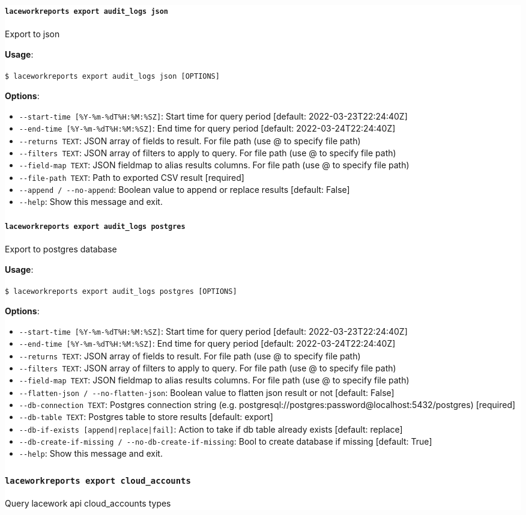 #### `laceworkreports export audit_logs json`

Export to json

**Usage**:

```console
$ laceworkreports export audit_logs json [OPTIONS]
```

**Options**:

* `--start-time [%Y-%m-%dT%H:%M:%SZ]`: Start time for query period  [default: 2022-03-23T22:24:40Z]
* `--end-time [%Y-%m-%dT%H:%M:%SZ]`: End time for query period  [default: 2022-03-24T22:24:40Z]
* `--returns TEXT`: JSON array of fields to result. For file path (use @ to specify file path)
* `--filters TEXT`: JSON array of filters to apply to query. For file path (use @ to specify file path)
* `--field-map TEXT`: JSON fieldmap to alias results columns. For file path (use @ to specify file path)
* `--file-path TEXT`: Path to exported CSV result  [required]
* `--append / --no-append`: Boolean value to append or replace results  [default: False]
* `--help`: Show this message and exit.

#### `laceworkreports export audit_logs postgres`

Export to postgres database

**Usage**:

```console
$ laceworkreports export audit_logs postgres [OPTIONS]
```

**Options**:

* `--start-time [%Y-%m-%dT%H:%M:%SZ]`: Start time for query period  [default: 2022-03-23T22:24:40Z]
* `--end-time [%Y-%m-%dT%H:%M:%SZ]`: End time for query period  [default: 2022-03-24T22:24:40Z]
* `--returns TEXT`: JSON array of fields to result. For file path (use @ to specify file path)
* `--filters TEXT`: JSON array of filters to apply to query. For file path (use @ to specify file path)
* `--field-map TEXT`: JSON fieldmap to alias results columns. For file path (use @ to specify file path)
* `--flatten-json / --no-flatten-json`: Boolean value to flatten json result or not  [default: False]
* `--db-connection TEXT`: Postgres connection string (e.g. postgresql://postgres:password@localhost:5432/postgres)  [required]
* `--db-table TEXT`: Postgres table to store results  [default: export]
* `--db-if-exists [append|replace|fail]`: Action to take if db table already exists  [default: replace]
* `--db-create-if-missing / --no-db-create-if-missing`: Bool to create database if missing  [default: True]
* `--help`: Show this message and exit.

### `laceworkreports export cloud_accounts`

Query lacework api cloud_accounts types
